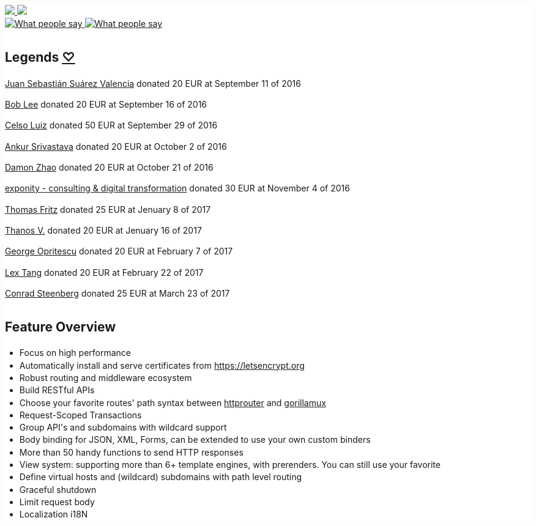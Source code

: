 <a href="https://twitter.com/_mgale/status/818591490305761280">
<img width="300" width="630" src="http://iris-go.com/comment25.png" />
</a>

<a href="https://twitter.com/MeAlex07/status/822799954188075008">
<img width="300" width="627" src="http://iris-go.com/comment26.png" />
</a>

<br/>


<a href="https://www.youtube.com/watch?v=jGx0LkuUs4A">
<img  width="300"
src="https://github.com/iris-contrib/website/raw/gh-pages/assets/gif_link_to_yt.gif" alt="What people say" />
</a>

<a href="https://www.youtube.com/watch?v=jGx0LkuUs4A">
<img width ="300" src="https://github.com/iris-contrib/website/raw/gh-pages/assets/gif_link_to_yt2.gif" alt="What people say" />
</a>

</p>

Legends [♡](https://github.com/kataras/iris#support)
-----------

[Juan Sebastián Suárez Valencia](https://github.com/Juanses) donated 20 EUR at September 11 of 2016

[Bob Lee](https://github.com/li3p) donated 20 EUR at September 16 of 2016

[Celso Luiz](https://github.com/celsosz) donated 50 EUR at September 29 of 2016

[Ankur Srivastava](https://github.com/ansrivas) donated 20 EUR at October 2 of 2016

[Damon Zhao](https://github.com/se77en) donated 20 EUR at October 21 of 2016

[exponity - consulting & digital transformation](https://github.com/exponity) donated 30 EUR at November 4 of 2016

[Thomas Fritz](https://github.com/thomasfr) donated 25 EUR at Jenuary 8 of 2017

[Thanos V.](http://mykonosbiennale.com/) donated 20 EUR at Jenuary 16 of 2017

[George Opritescu](https://github.com/International) donated 20 EUR at February 7 of 2017

[Lex Tang](https://github.com/lexrus) donated 20 EUR at February 22 of 2017

[Conrad Steenberg](https://github.com/hengestone) donated 25 EUR at March 23 of 2017



Feature Overview
-----------

- Focus on high performance
- Automatically install and serve certificates from https://letsencrypt.org
- Robust routing and middleware ecosystem
- Build RESTful APIs
- Choose your favorite routes' path syntax between [httprouter](https://github.com/kataras/iris/blob/v6/_examples/beginner/routes-using-httprouter/main.go) and [gorillamux](https://github.com/kataras/iris/blob/v6/_examples/beginner/routes-using-gorillamux/main.go)
- Request-Scoped Transactions
- Group API's and subdomains with wildcard support
- Body binding for JSON, XML, Forms, can be extended to use your own custom binders
- More than 50 handy functions to send HTTP responses
- View system: supporting more than 6+ template engines, with prerenders. You can still use your favorite
- Define virtual hosts and (wildcard) subdomains with path level routing
- Graceful shutdown
- Limit request body
- Localization i18N